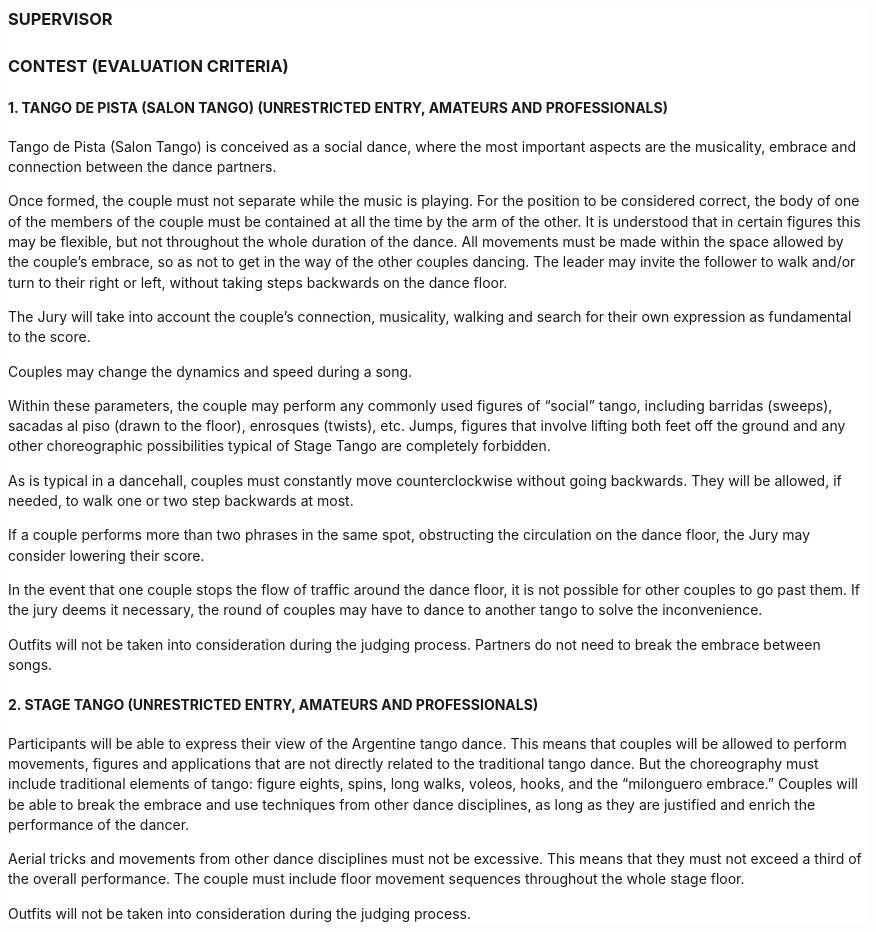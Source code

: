 ### SUPERVISOR

### CONTEST (EVALUATION CRITERIA)

#### 1. TANGO DE PISTA (SALON TANGO) (UNRESTRICTED ENTRY, AMATEURS AND PROFESSIONALS)

Tango de Pista (Salon Tango) is conceived as a social dance, where the most important aspects are the musicality, embrace and connection between the dance partners.

Once formed, the couple must not separate while the music is playing. For the position to be considered correct, the body of one of the members of the couple must be contained at all the time by the arm of the other. It is understood that in certain figures this may be flexible, but not throughout the whole duration of the dance. All movements must be made within the space allowed by the couple’s embrace, so as not to get in the way of the other couples dancing. The leader may invite the follower to walk and/or turn to their right or left, without taking steps backwards on the dance floor.

The Jury will take into account the couple’s connection, musicality, walking and search for their own expression as fundamental to the score.

Couples may change the dynamics and speed during a song.

Within these parameters, the couple may perform any commonly used figures of “social” tango, including barridas (sweeps), sacadas al piso (drawn to the floor), enrosques (twists), etc. Jumps, figures that involve lifting both feet off the ground and any other choreographic possibilities typical of Stage Tango are completely forbidden.

As is typical in a dancehall, couples must constantly move counterclockwise without going backwards. They will be allowed, if needed, to walk one or two step backwards at most.

If a couple performs more than two phrases in the same spot, obstructing the circulation on the dance floor, the Jury may consider lowering their score.

In the event that one couple stops the flow of traffic around the dance floor, it is not possible for other couples to go past them. If the jury deems it necessary, the round of couples may have to dance to another tango to solve the inconvenience.

Outfits will not be taken into consideration during the judging process. Partners do not need to break the embrace between songs.

#### 2. STAGE TANGO (UNRESTRICTED ENTRY, AMATEURS AND PROFESSIONALS)

Participants will be able to express their view of the Argentine tango dance. This means that couples will be allowed to perform movements, figures and applications that are not directly related to the traditional tango dance. But the choreography must include traditional elements of tango: figure eights, spins, long walks, voleos, hooks, and the “milonguero embrace.” Couples will be able to break the embrace and use techniques from other dance disciplines, as long as they are justified and enrich the performance of the dancer.

Aerial tricks and movements from other dance disciplines must not be excessive. This means that they must not exceed a third of the overall performance. The couple must include floor movement sequences throughout the whole stage floor.

Outfits will not be taken into consideration during the judging process.
